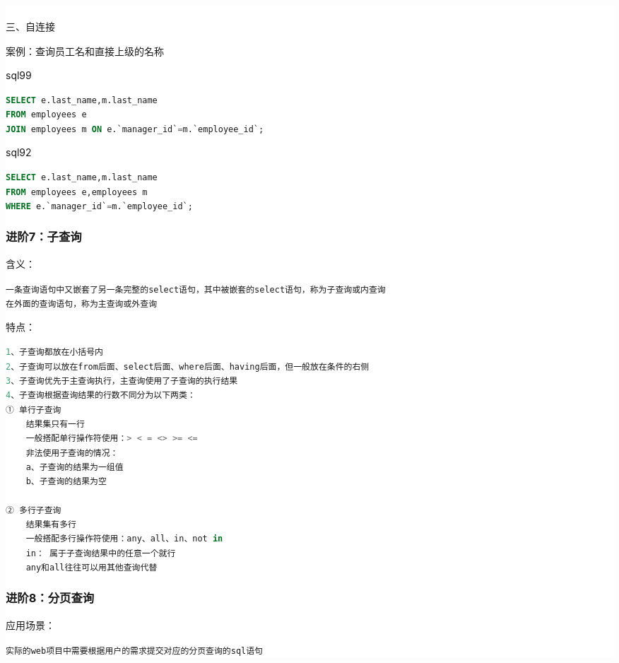 
​	
三、自连接

案例：查询员工名和直接上级的名称

sql99

```sql
SELECT e.last_name,m.last_name
FROM employees e
JOIN employees m ON e.`manager_id`=m.`employee_id`;
```

sql92


```sql
SELECT e.last_name,m.last_name
FROM employees e,employees m 
WHERE e.`manager_id`=m.`employee_id`;
```

### 进阶7：子查询

含义：

```sql
一条查询语句中又嵌套了另一条完整的select语句，其中被嵌套的select语句，称为子查询或内查询
在外面的查询语句，称为主查询或外查询
```

特点：

```sql
1、子查询都放在小括号内
2、子查询可以放在from后面、select后面、where后面、having后面，但一般放在条件的右侧
3、子查询优先于主查询执行，主查询使用了子查询的执行结果
4、子查询根据查询结果的行数不同分为以下两类：
① 单行子查询
	结果集只有一行
	一般搭配单行操作符使用：> < = <> >= <= 
	非法使用子查询的情况：
	a、子查询的结果为一组值
	b、子查询的结果为空
	
② 多行子查询
	结果集有多行
	一般搭配多行操作符使用：any、all、in、not in
	in： 属于子查询结果中的任意一个就行
	any和all往往可以用其他查询代替
```

### 进阶8：分页查询

应用场景：

```sql
实际的web项目中需要根据用户的需求提交对应的分页查询的sql语句
```
